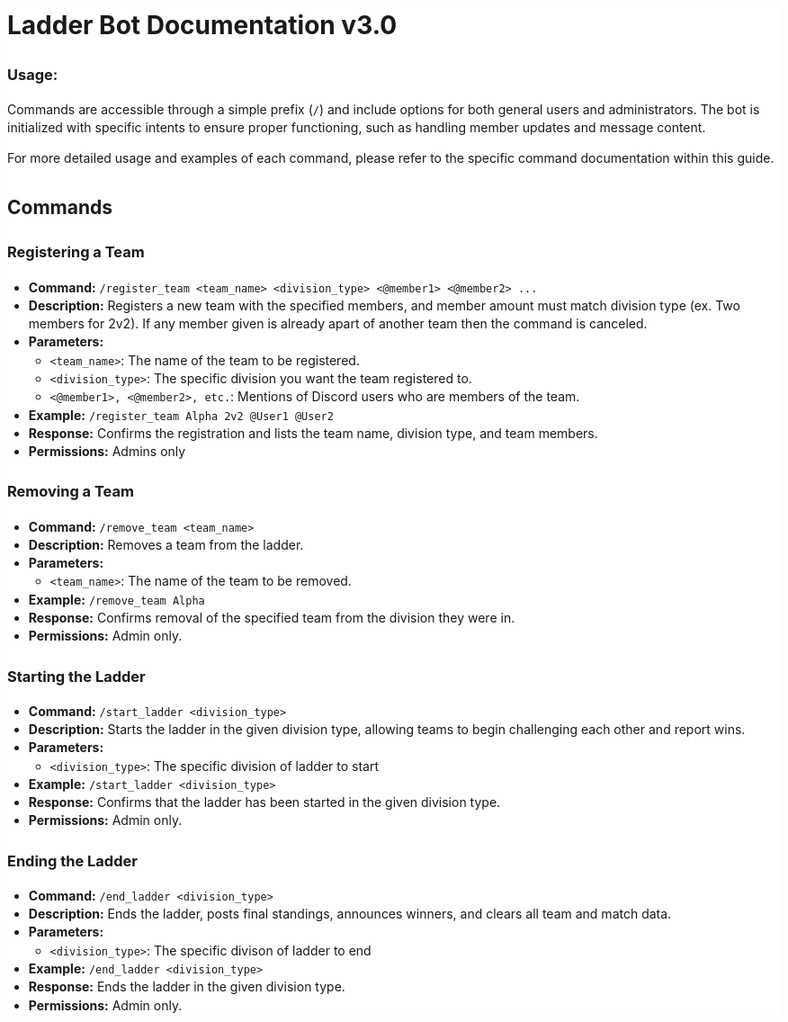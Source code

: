 # Ladder Bot Documentation v3.0

### Usage:

Commands are accessible through a simple prefix (`/`) and include options for both general users and administrators. The bot is initialized with specific intents to ensure proper functioning, such as handling member updates and message content.

For more detailed usage and examples of each command, please refer to the specific command documentation within this guide.

## Commands

### Registering a Team
- **Command:** `/register_team <team_name> <division_type> <@member1> <@member2> ...`
- **Description:** Registers a new team with the specified members, and member amount must match division type (ex. Two members for 2v2). If any member given is already apart of another team then the command is canceled.
- **Parameters:**
  - `<team_name>`: The name of the team to be registered.
  - `<division_type>`: The specific division you want the team registered to.
  - `<@member1>, <@member2>, etc.`: Mentions of Discord users who are members of the team.
- **Example:** `/register_team Alpha 2v2 @User1 @User2`
- **Response:** Confirms the registration and lists the team name, division type, and team members.
- **Permissions:** Admins only

### Removing a Team
- **Command:** `/remove_team <team_name>`
- **Description:** Removes a team from the ladder.
- **Parameters:**
  - `<team_name>`: The name of the team to be removed.
- **Example:** `/remove_team Alpha`
- **Response:** Confirms removal of the specified team from the division they were in.
- **Permissions:** Admin only.

### Starting the Ladder
- **Command:** `/start_ladder <division_type>`
- **Description:** Starts the ladder in the given division type, allowing teams to begin challenging each other and report wins.
- **Parameters:**
  - `<division_type>`: The specific division of ladder to start
- **Example:** `/start_ladder <division_type>`
- **Response:** Confirms that the ladder has been started in the given division type.
- **Permissions:** Admin only.

### Ending the Ladder
- **Command:** `/end_ladder <division_type>`
- **Description:** Ends the ladder, posts final standings, announces winners, and clears all team and match data.
- **Parameters:**
  - `<division_type>`: The specific divison of ladder to end
- **Example:** `/end_ladder <division_type>`
- **Response:** Ends the ladder in the given division type.
- **Permissions:** Admin only.
